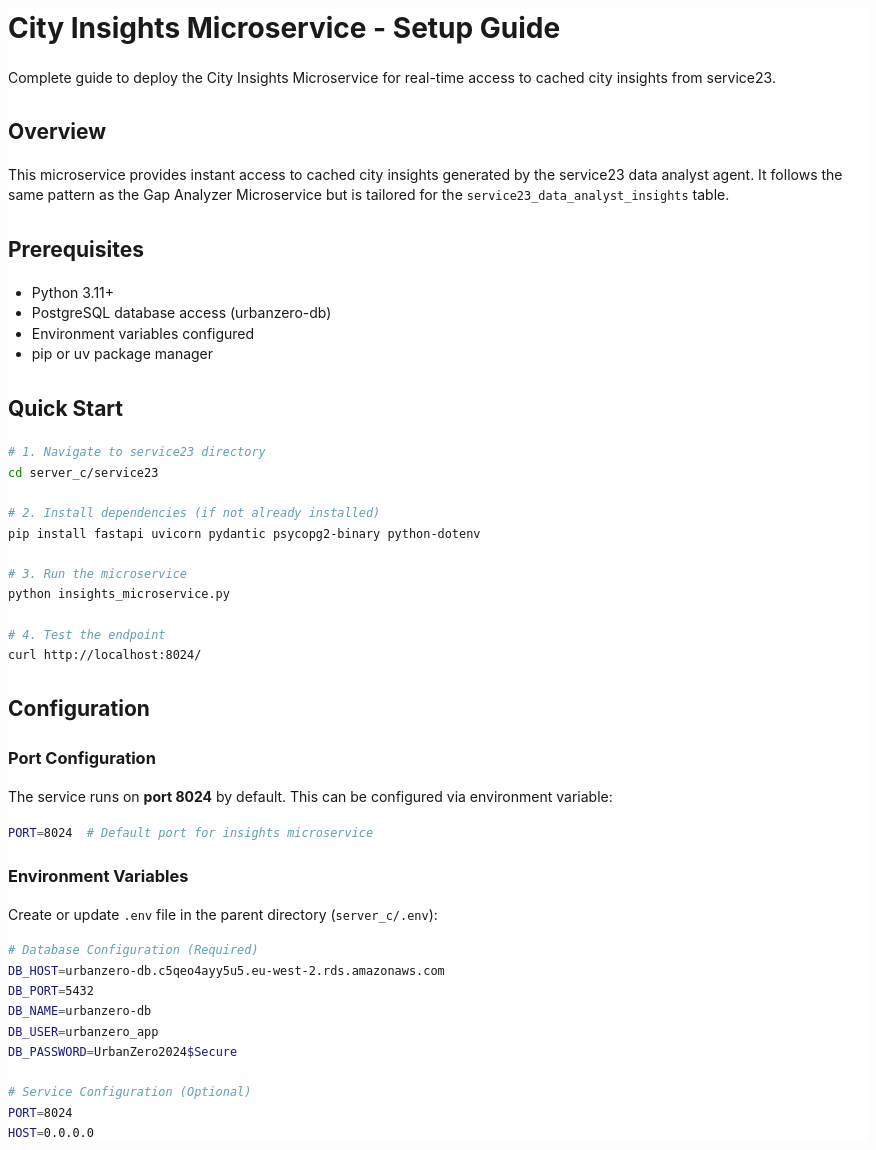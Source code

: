 # City Insights Microservice - Setup Guide

Complete guide to deploy the City Insights Microservice for real-time access to cached city insights from service23.

## Overview

This microservice provides instant access to cached city insights generated by the service23 data analyst agent. It follows the same pattern as the Gap Analyzer Microservice but is tailored for the `service23_data_analyst_insights` table.

## Prerequisites

- Python 3.11+
- PostgreSQL database access (urbanzero-db)
- Environment variables configured
- pip or uv package manager

## Quick Start

```bash
# 1. Navigate to service23 directory
cd server_c/service23

# 2. Install dependencies (if not already installed)
pip install fastapi uvicorn pydantic psycopg2-binary python-dotenv

# 3. Run the microservice
python insights_microservice.py

# 4. Test the endpoint
curl http://localhost:8024/
```

## Configuration

### Port Configuration

The service runs on **port 8024** by default. This can be configured via environment variable:

```bash
PORT=8024  # Default port for insights microservice
```

### Environment Variables

Create or update `.env` file in the parent directory (`server_c/.env`):

```bash
# Database Configuration (Required)
DB_HOST=urbanzero-db.c5qeo4ayy5u5.eu-west-2.rds.amazonaws.com
DB_PORT=5432
DB_NAME=urbanzero-db
DB_USER=urbanzero_app
DB_PASSWORD=UrbanZero2024$Secure

# Service Configuration (Optional)
PORT=8024
HOST=0.0.0.0
```
